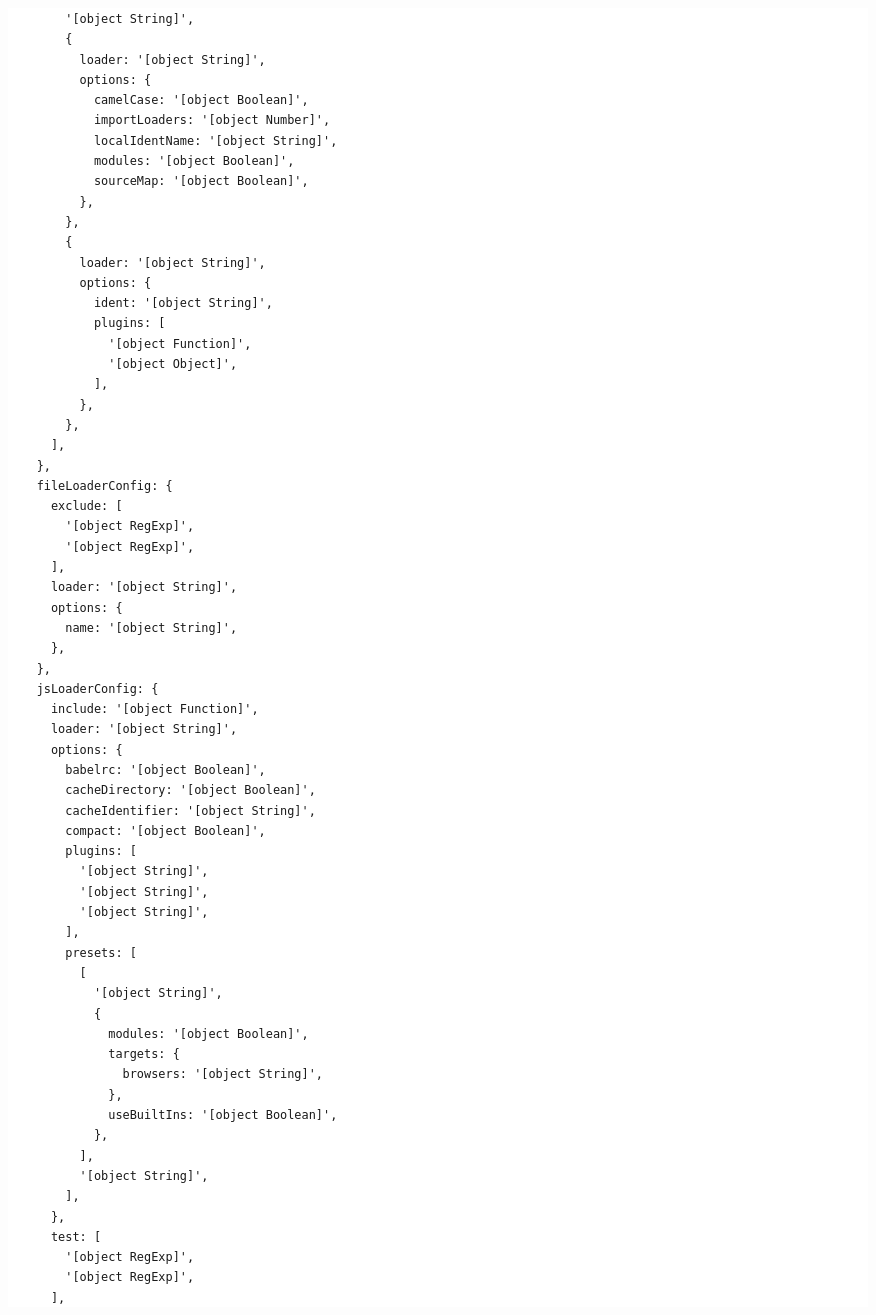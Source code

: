             '[object String]',
            {
              loader: '[object String]',
              options: {
                camelCase: '[object Boolean]',
                importLoaders: '[object Number]',
                localIdentName: '[object String]',
                modules: '[object Boolean]',
                sourceMap: '[object Boolean]',
              },
            },
            {
              loader: '[object String]',
              options: {
                ident: '[object String]',
                plugins: [
                  '[object Function]',
                  '[object Object]',
                ],
              },
            },
          ],
        },
        fileLoaderConfig: {
          exclude: [
            '[object RegExp]',
            '[object RegExp]',
          ],
          loader: '[object String]',
          options: {
            name: '[object String]',
          },
        },
        jsLoaderConfig: {
          include: '[object Function]',
          loader: '[object String]',
          options: {
            babelrc: '[object Boolean]',
            cacheDirectory: '[object Boolean]',
            cacheIdentifier: '[object String]',
            compact: '[object Boolean]',
            plugins: [
              '[object String]',
              '[object String]',
              '[object String]',
            ],
            presets: [
              [
                '[object String]',
                {
                  modules: '[object Boolean]',
                  targets: {
                    browsers: '[object String]',
                  },
                  useBuiltIns: '[object Boolean]',
                },
              ],
              '[object String]',
            ],
          },
          test: [
            '[object RegExp]',
            '[object RegExp]',
          ],